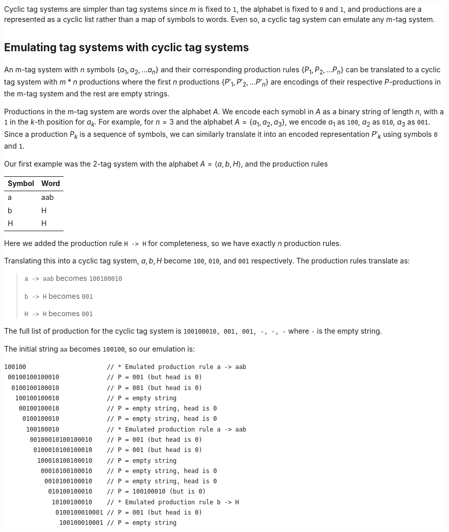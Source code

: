 Cyclic tag systems are simpler than tag systems since $m$ is fixed to
`1`, the alphabet is fixed to `0` and `1`, and productions are a
represented as a cyclic list rather than a map of symbols to words. Even
so, a cyclic tag system can emulate any m-tag system.

## Emulating tag systems with cyclic tag systems

An m-tag system with $n$ symbols $\lbrace a_1, a_2, ... a_n \rbrace$ and
their corresponding production rules $\lbrace P_1, P_2, ... P_n \rbrace$
can be translated to a cyclic tag system with $m * n$ productions where
the first $n$ productions $\lbrace P'_1, P'_2, ... P'_n \rbrace$ are
encodings of their respective $P$-productions in the m-tag system and
the rest are empty strings.

Productions in the m-tag system are words over the alphabet $A$. We
encode each symobl in $A$ as a binary string of length $n$, with a `1`
in the $k$-th position for $a_k$. For example, for $n = 3$ and the
alphabet $A = \lbrace a_1, a_2, a_3 \rbrace$, we encode $a_1$ as `100`,
$a_2$ as `010`, $a_3$ as `001`. Since a production $P_k$ is a sequence
of symbols, we can similarly translate it into an encoded representation
$P'_k$ using symbols `0` and `1`.

Our first example was the 2-tag system with the alphabet
$A = \langle a, b, H \rangle$, and the production rules

|Symbol | Word |
|-------|------|
| a     | aab  |
| b     | H    |
| H     | H    |


Here we added the production rule `H -> H` for completeness, so we have
exactly $n$ production rules.

Translating this into a cyclic tag system, $a, b, H$ become `100`,
`010`, and `001` respectively. The production rules translate as:

> `a -> aab` becomes `100100010`
>
> `b -> H` becomes `001`
>
> `H -> H` becomes `001`

The full list of production for the cyclic tag system is
`100100010, 001, 001, -, -, -` where `-` is the empty string.

The initial string `aa` becomes `100100`, so our emulation is:

``` text
100100                      // * Emulated production rule a -> aab
 00100100100010             // P = 001 (but head is 0)
  0100100100010             // P = 001 (but head is 0)
   100100100010             // P = empty string
    00100100010             // P = empty string, head is 0
     0100100010             // P = empty string, head is 0
      100100010             // * Emulated production rule a -> aab
       00100010100100010    // P = 001 (but head is 0)
        0100010100100010    // P = 001 (but head is 0)
         100010100100010    // P = empty string
          00010100100010    // P = empty string, head is 0
           0010100100010    // P = empty string, head is 0
            010100100010    // P = 100100010 (but is 0)
             10100100010    // * Emulated production rule b -> H
              0100100010001 // P = 001 (but head is 0)
               100100010001 // P = empty string
```